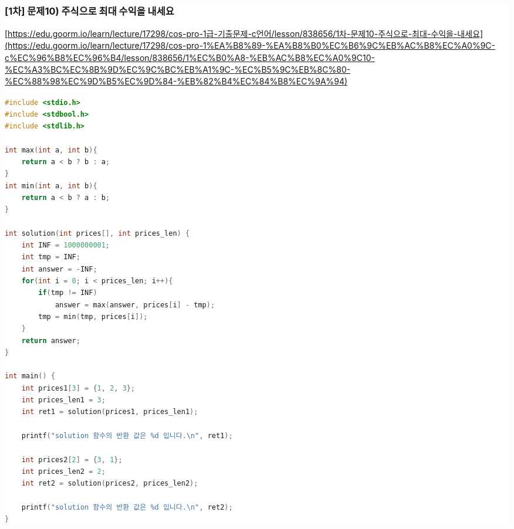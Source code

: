 ### [1차] 문제10) 주식으로 최대 수익을 내세요

[https://edu.goorm.io/learn/lecture/17298/cos-pro-1급-기출문제-c언어/lesson/838656/1차-문제10-주식으로-최대-수익을-내세요](https://edu.goorm.io/learn/lecture/17298/cos-pro-1%EA%B8%89-%EA%B8%B0%EC%B6%9C%EB%AC%B8%EC%A0%9C-c%EC%96%B8%EC%96%B4/lesson/838656/1%EC%B0%A8-%EB%AC%B8%EC%A0%9C10-%EC%A3%BC%EC%8B%9D%EC%9C%BC%EB%A1%9C-%EC%B5%9C%EB%8C%80-%EC%88%98%EC%9D%B5%EC%9D%84-%EB%82%B4%EC%84%B8%EC%9A%94)

```c
#include <stdio.h>
#include <stdbool.h>
#include <stdlib.h>

int max(int a, int b){
    return a < b ? b : a;
}
int min(int a, int b){
    return a < b ? a : b;
}

int solution(int prices[], int prices_len) {
    int INF = 1000000001;
    int tmp = INF;
    int answer = -INF;
    for(int i = 0; i < prices_len; i++){
        if(tmp != INF)
            answer = max(answer, prices[i] - tmp);
        tmp = min(tmp, prices[i]);
    }
    return answer;
}

int main() {
    int prices1[3] = {1, 2, 3};
    int prices_len1 = 3;
    int ret1 = solution(prices1, prices_len1);
    
    printf("solution 함수의 반환 값은 %d 입니다.\n", ret1);
    
    int prices2[2] = {3, 1};
    int prices_len2 = 2;
    int ret2 = solution(prices2, prices_len2);
    
    printf("solution 함수의 반환 값은 %d 입니다.\n", ret2);
}
```
